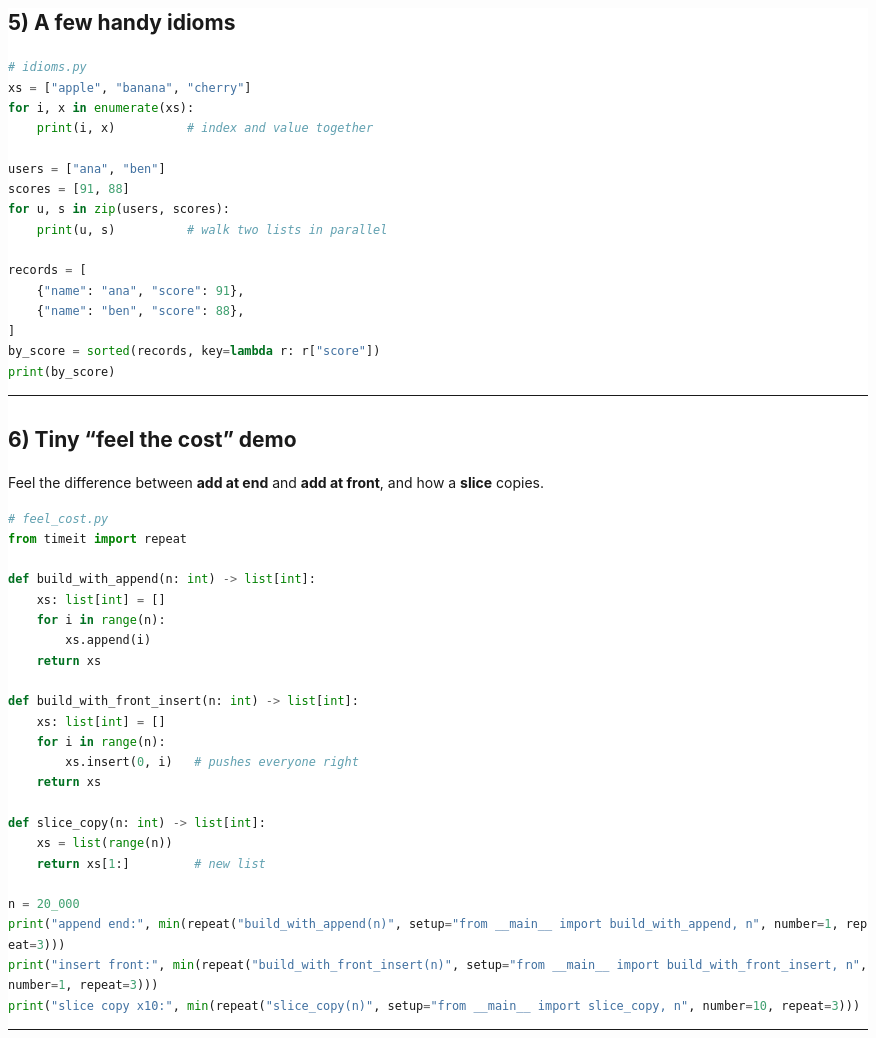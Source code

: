 
## 5) A few handy idioms

```python
# idioms.py
xs = ["apple", "banana", "cherry"]
for i, x in enumerate(xs):
    print(i, x)          # index and value together

users = ["ana", "ben"]
scores = [91, 88]
for u, s in zip(users, scores):
    print(u, s)          # walk two lists in parallel

records = [
    {"name": "ana", "score": 91},
    {"name": "ben", "score": 88},
]
by_score = sorted(records, key=lambda r: r["score"])
print(by_score)
```

---

## 6) Tiny “feel the cost” demo

Feel the difference between **add at end** and **add at front**, and how a **slice** copies.

```python
# feel_cost.py
from timeit import repeat

def build_with_append(n: int) -> list[int]:
    xs: list[int] = []
    for i in range(n):
        xs.append(i)
    return xs

def build_with_front_insert(n: int) -> list[int]:
    xs: list[int] = []
    for i in range(n):
        xs.insert(0, i)   # pushes everyone right
    return xs

def slice_copy(n: int) -> list[int]:
    xs = list(range(n))
    return xs[1:]         # new list

n = 20_000
print("append end:", min(repeat("build_with_append(n)", setup="from __main__ import build_with_append, n", number=1, repeat=3)))
print("insert front:", min(repeat("build_with_front_insert(n)", setup="from __main__ import build_with_front_insert, n", number=1, repeat=3)))
print("slice copy x10:", min(repeat("slice_copy(n)", setup="from __main__ import slice_copy, n", number=10, repeat=3)))
```

---